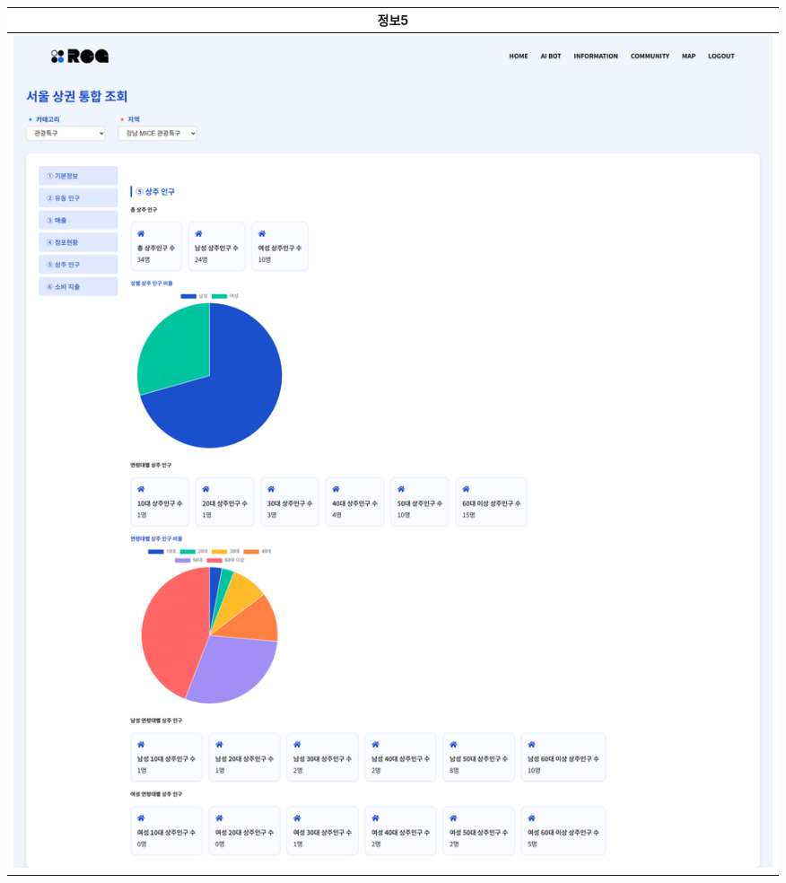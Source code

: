 |정보5|
|:---:|
|<img src="https://github.com/RTG-Ryu-Chae-Guk/.github/blob/main/image/%EC%A0%95%EB%B3%B45.png?raw=true" width="100%"/>|
